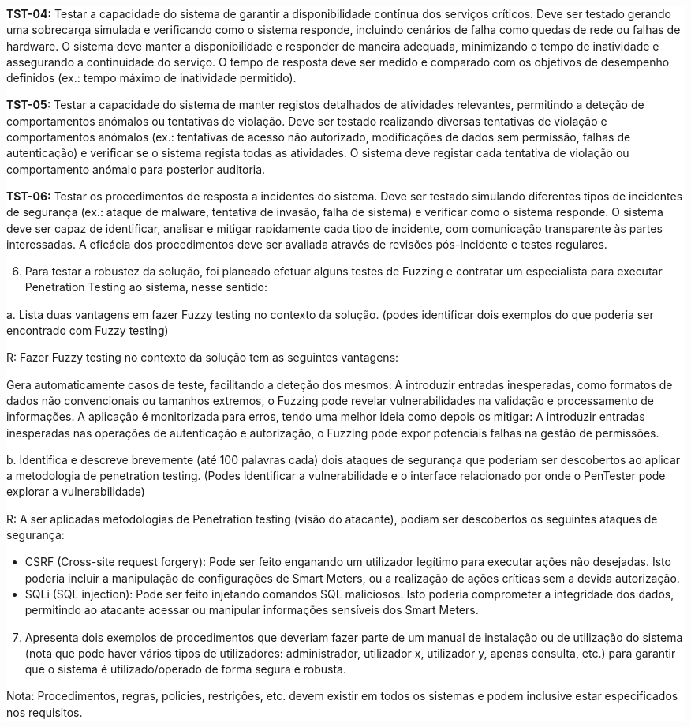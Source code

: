 **TST-04:** Testar a capacidade do sistema de garantir a disponibilidade contínua dos serviços críticos. Deve ser testado gerando uma sobrecarga simulada e verificando como o sistema responde, incluindo cenários de falha como quedas de rede ou falhas de hardware. O sistema deve manter a disponibilidade e responder de maneira adequada, minimizando o tempo de inatividade e assegurando a continuidade do serviço. O tempo de resposta deve ser medido e comparado com os objetivos de desempenho definidos (ex.: tempo máximo de inatividade permitido).

**TST-05:** Testar a capacidade do sistema de manter registos detalhados de atividades relevantes, permitindo a deteção de comportamentos anómalos ou tentativas de violação. Deve ser testado realizando diversas tentativas de violação e comportamentos anómalos (ex.: tentativas de acesso não autorizado, modificações de dados sem permissão, falhas de autenticação) e verificar se o sistema regista todas as atividades. O sistema deve registar cada tentativa de violação ou comportamento anómalo para posterior auditoria.

**TST-06:** Testar os procedimentos de resposta a incidentes do sistema. Deve ser testado simulando diferentes tipos de incidentes de segurança (ex.: ataque de malware, tentativa de invasão, falha de sistema) e verificar como o sistema responde. O sistema deve ser capaz de identificar, analisar e mitigar rapidamente cada tipo de incidente, com comunicação transparente às partes interessadas. A eficácia dos procedimentos deve ser avaliada através de revisões pós-incidente e testes regulares.

6. Para testar a robustez da solução, foi planeado efetuar alguns testes de Fuzzing e contratar um especialista para executar Penetration Testing ao sistema, nesse sentido:

a. Lista duas vantagens em fazer Fuzzy testing no contexto da solução. (podes identificar dois exemplos do que poderia ser encontrado com Fuzzy testing)

R: Fazer Fuzzy testing no contexto da solução tem as seguintes vantagens:

Gera automaticamente casos de teste, facilitando a deteção dos mesmos: A introduzir entradas inesperadas, como formatos de dados não convencionais ou tamanhos extremos, o Fuzzing pode revelar vulnerabilidades na validação e processamento de informações.
A aplicação é monitorizada para erros, tendo uma melhor ideia como depois os mitigar: A introduzir entradas inesperadas nas operações de autenticação e autorização, o Fuzzing pode expor potenciais falhas na gestão de permissões.

b. Identifica e descreve brevemente (até 100 palavras cada) dois ataques de segurança que poderiam ser descobertos ao aplicar a metodologia de penetration testing. (Podes identificar a vulnerabilidade e o interface relacionado por onde o PenTester pode explorar a vulnerabilidade)

R: A ser aplicadas metodologias de Penetration testing (visão do atacante), podiam ser descobertos os seguintes ataques de segurança:

- CSRF (Cross-site request forgery): Pode ser feito enganando um utilizador legítimo para executar ações não desejadas. Isto poderia incluir a manipulação de configurações de Smart Meters, ou a realização de ações críticas sem a devida autorização.
- SQLi (SQL injection): Pode ser feito injetando comandos SQL maliciosos. Isto poderia comprometer a integridade dos dados, permitindo ao atacante acessar ou manipular informações sensíveis dos Smart Meters.

7. Apresenta dois exemplos de procedimentos que deveriam fazer parte de um manual de instalação ou de utilização do sistema (nota que pode haver vários tipos de utilizadores: administrador, utilizador x, utilizador y, apenas consulta, etc.) para garantir que o sistema é utilizado/operado de forma segura e robusta.

Nota: Procedimentos, regras, policies, restrições, etc. devem existir em todos os sistemas e podem inclusive estar especificados nos requisitos.
